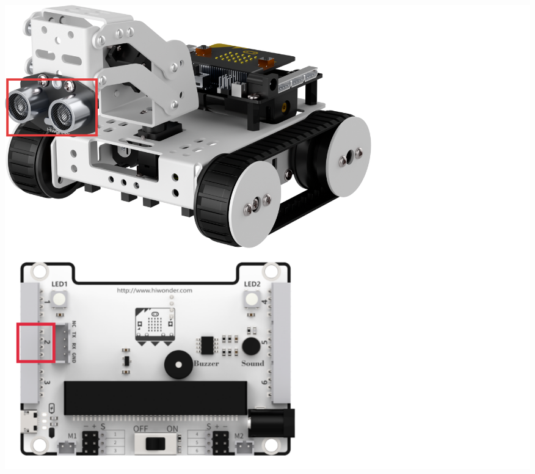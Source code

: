 <img src="../_static/media/chapter_5/section_1/02/image2.png" class="common_img" width="600px" />

<img src="../_static/media/chapter_5/section_1/04/image3.png" class="common_img"  width="500px"/>
